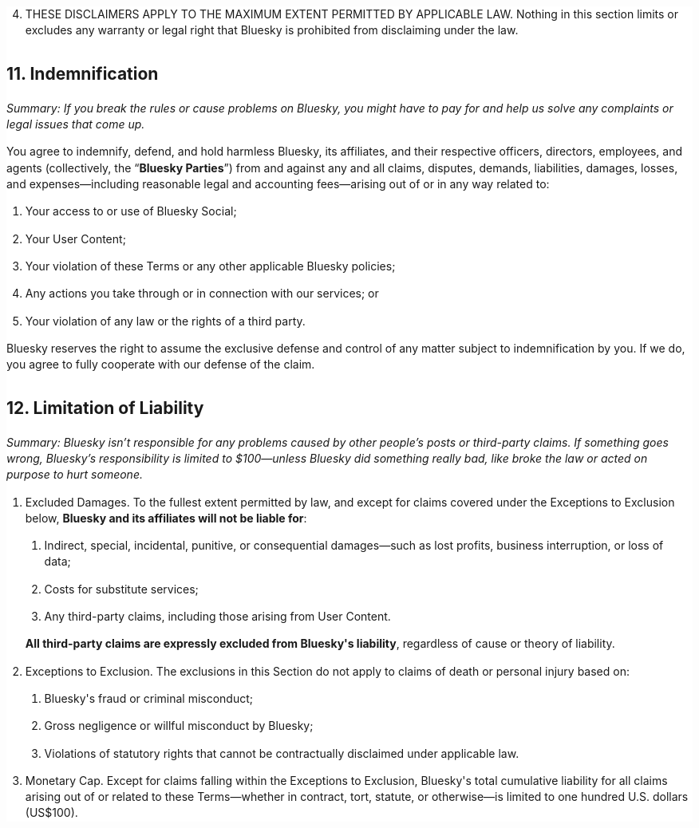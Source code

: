 4.  THESE DISCLAIMERS APPLY TO THE MAXIMUM EXTENT PERMITTED BY APPLICABLE LAW. Nothing in this section limits or excludes any warranty or legal right that Bluesky is prohibited from disclaiming under the law.
    

11\. Indemnification
--------------------

_Summary: If you break the rules or cause problems on Bluesky, you might have to pay for and help us solve any complaints or legal issues that come up._

You agree to indemnify, defend, and hold harmless Bluesky, its affiliates, and their respective officers, directors, employees, and agents (collectively, the “**Bluesky Parties**”) from and against any and all claims, disputes, demands, liabilities, damages, losses, and expenses—including reasonable legal and accounting fees—arising out of or in any way related to:

1.  Your access to or use of Bluesky Social;
    
2.  Your User Content;
    
3.  Your violation of these Terms or any other applicable Bluesky policies;
    
4.  Any actions you take through or in connection with our services; or
    
5.  Your violation of any law or the rights of a third party.
    

Bluesky reserves the right to assume the exclusive defense and control of any matter subject to indemnification by you. If we do, you agree to fully cooperate with our defense of the claim.

12\. Limitation of Liability
----------------------------

_Summary: Bluesky isn’t responsible for any problems caused by other people’s posts or third-party claims. If something goes wrong, Bluesky’s responsibility is limited to $100—unless Bluesky did something really bad, like broke the law or acted on purpose to hurt someone._

1.  Excluded Damages. To the fullest extent permitted by law, and except for claims covered under the Exceptions to Exclusion below, **Bluesky and its affiliates will not be liable for**:
    
    1.  Indirect, special, incidental, punitive, or consequential damages—such as lost profits, business interruption, or loss of data;
        
    2.  Costs for substitute services;
        
    3.  Any third-party claims, including those arising from User Content.
        
    
    **All third-party claims are expressly excluded from Bluesky's liability**, regardless of cause or theory of liability.
    
2.  Exceptions to Exclusion. The exclusions in this Section do not apply to claims of death or personal injury based on:
    
    1.  Bluesky's fraud or criminal misconduct;
        
    2.  Gross negligence or willful misconduct by Bluesky;
        
    3.  Violations of statutory rights that cannot be contractually disclaimed under applicable law.
        
3.  Monetary Cap. Except for claims falling within the Exceptions to Exclusion, Bluesky's total cumulative liability for all claims arising out of or related to these Terms—whether in contract, tort, statute, or otherwise—is limited to one hundred U.S. dollars (US$100).
    
